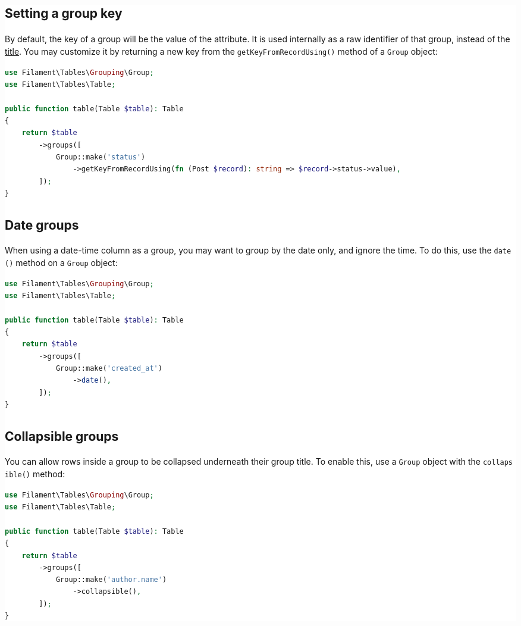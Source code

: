 <AutoScreenshot name="tables/grouping-descriptions" alt="Table with group descriptions" version="3.x" />

## Setting a group key

By default, the key of a group will be the value of the attribute. It is used internally as a raw identifier of that group, instead of the [title](#setting-a-group-title). You may customize it by returning a new key from the `getKeyFromRecordUsing()` method of a `Group` object:

```php
use Filament\Tables\Grouping\Group;
use Filament\Tables\Table;

public function table(Table $table): Table
{
    return $table
        ->groups([
            Group::make('status')
                ->getKeyFromRecordUsing(fn (Post $record): string => $record->status->value),
        ]);
}
```

## Date groups

When using a date-time column as a group, you may want to group by the date only, and ignore the time. To do this, use the `date()` method on a `Group` object:

```php
use Filament\Tables\Grouping\Group;
use Filament\Tables\Table;

public function table(Table $table): Table
{
    return $table
        ->groups([
            Group::make('created_at')
                ->date(),
        ]);
}
```

## Collapsible groups

You can allow rows inside a group to be collapsed underneath their group title. To enable this, use a `Group` object with the `collapsible()` method:

```php
use Filament\Tables\Grouping\Group;
use Filament\Tables\Table;

public function table(Table $table): Table
{
    return $table
        ->groups([
            Group::make('author.name')
                ->collapsible(),
        ]);
}
```
